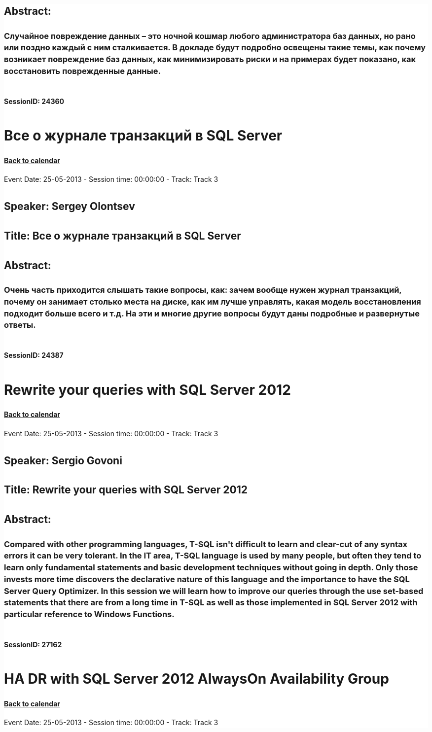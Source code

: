 ## Abstract:
### Случайное повреждение данных – это ночной кошмар любого администратора баз данных, но рано или поздно каждый с ним сталкивается. В докладе будут подробно освещены такие темы, как почему возникает повреждение баз данных, как минимизировать риски и на примерах будет показано, как восстановить поврежденные данные.
#  
#### SessionID: 24360
# Все о журнале транзакций в SQL Server
#### [Back to calendar](#SQLSaturday-#219---Kiev-2013)
Event Date: 25-05-2013 - Session time: 00:00:00 - Track: Track 3
## Speaker: Sergey Olontsev
## Title: Все о журнале транзакций в SQL Server
## Abstract:
### Очень часть приходится слышать такие вопросы, как: зачем вообще нужен журнал транзакций, почему он занимает столько места на диске, как им лучше управлять, какая модель восстановления подходит больше всего и т.д. На эти и многие другие вопросы будут даны подробные и развернутые ответы.
#  
#### SessionID: 24387
# Rewrite your queries with SQL Server 2012
#### [Back to calendar](#SQLSaturday-#219---Kiev-2013)
Event Date: 25-05-2013 - Session time: 00:00:00 - Track: Track 3
## Speaker: Sergio Govoni
## Title: Rewrite your queries with SQL Server 2012
## Abstract:
### Compared with other programming languages, T-SQL isn't difficult to learn and clear-cut of any syntax errors it can be very tolerant. In the IT area, T-SQL language is used by many people, but often they tend to learn only fundamental statements and basic development techniques without going in depth. Only those invests more time discovers the declarative nature of this language and the importance to have the SQL Server Query Optimizer. In this session we will learn how to improve our queries through the use set-based statements that there are from a long time in T-SQL as well as those implemented in SQL Server 2012 with particular reference to Windows Functions.
#  
#### SessionID: 27162
# HA  DR with SQL Server 2012 AlwaysOn Availability Group
#### [Back to calendar](#SQLSaturday-#219---Kiev-2013)
Event Date: 25-05-2013 - Session time: 00:00:00 - Track: Track 3